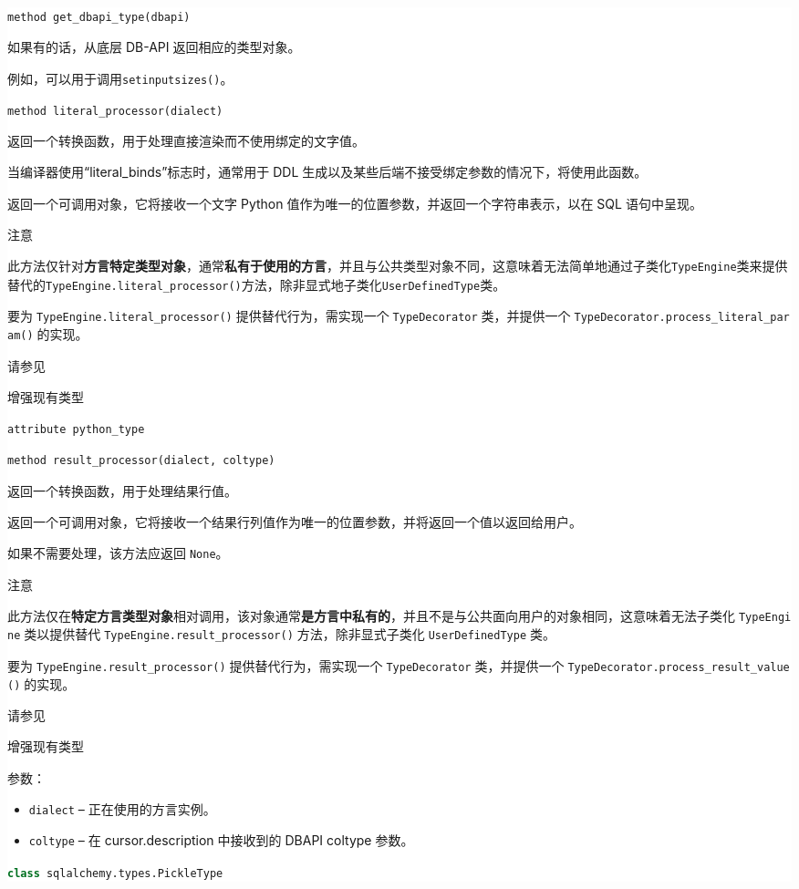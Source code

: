```py
method get_dbapi_type(dbapi)
```

如果有的话，从底层 DB-API 返回相应的类型对象。

例如，可以用于调用`setinputsizes()`。

```py
method literal_processor(dialect)
```

返回一个转换函数，用于处理直接渲染而不使用绑定的文字值。

当编译器使用“literal_binds”标志时，通常用于 DDL 生成以及某些后端不接受绑定参数的情况下，将使用此函数。

返回一个可调用对象，它将接收一个文字 Python 值作为唯一的位置参数，并返回一个字符串表示，以在 SQL 语句中呈现。

注意

此方法仅针对**方言特定类型对象**，通常**私有于使用的方言**，并且与公共类型对象不同，这意味着无法简单地通过子类化`TypeEngine`类来提供替代的`TypeEngine.literal_processor()`方法，除非显式地子类化`UserDefinedType`类。

要为 `TypeEngine.literal_processor()` 提供替代行为，需实现一个 `TypeDecorator` 类，并提供一个 `TypeDecorator.process_literal_param()` 的实现。

请参见

增强现有类型

```py
attribute python_type
```

```py
method result_processor(dialect, coltype)
```

返回一个转换函数，用于处理结果行值。

返回一个可调用对象，它将接收一个结果行列值作为唯一的位置参数，并将返回一个值以返回给用户。

如果不需要处理，该方法应返回 `None`。

注意

此方法仅在**特定方言类型对象**相对调用，该对象通常**是方言中私有的**，并且不是与公共面向用户的对象相同，这意味着无法子类化 `TypeEngine` 类以提供替代 `TypeEngine.result_processor()` 方法，除非显式子类化 `UserDefinedType` 类。

要为 `TypeEngine.result_processor()` 提供替代行为，需实现一个 `TypeDecorator` 类，并提供一个 `TypeDecorator.process_result_value()` 的实现。

请参见

增强现有类型

参数：

+   `dialect` – 正在使用的方言实例。

+   `coltype` – 在 cursor.description 中接收到的 DBAPI coltype 参数。

```py
class sqlalchemy.types.PickleType
```
